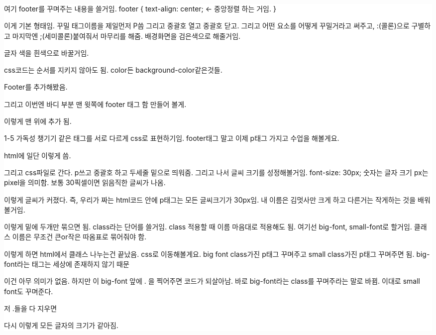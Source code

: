 


여기 footer를 꾸며주는 내용을 쓸거임.
footer {
    text-align: center;                            <- 중앙정렬 하는 거임.
}

이게 기본 형태임.
꾸밀 태그이름을 제일먼저 P씀 그리고 중괄호 열고 중괄호 닫고. 그리고 어떤 요소를 어떻게 꾸밀거라고 써주고, :(콜론)으로 구별하고 마지막엔 ;(세미콜론)붙여줘서 마무리를 해줌. 
배경화면을 검은색으로 해줄거임. 

글자 색을 흰색으로 바꿀거임.



css코드는 순서를 지키지 않아도 됨.
color든 background-color같은것들.

Footer를 추가해봤음.

그리고 이번엔 바디 부분 맨 윗쪽에 footer 태그 함 만들어 볼게.

이렇게 맨 위에 추가 됨.







1-5 가독성 챙기기 
같은 태그를 서로 다르게 css로 표현하기임.
footer태그 말고 이제 p태그 가지고 수업을 해볼게요.

html에 일단 이렇게 씀.

그리고 css파일로 간다. p쓰고 중괄호 하고 두세줄 밑으로 띄워줌.
그리고 나서 글씨 크기를 성정해볼거임. font-size: 30px; 숫자는 글자 크기 px는 pixel을 의미함. 보통 30픽셀이면 읽음직한 글씨가 나옴.

이렇게 글씨가 커졌다. 즉, 우리가 짜는 html코드 안에 p태그는 모든 글씨크기가 30px임. 
내 이름은 김멋사만 크게 하고 다른거는 작게하는 것을 배워볼거임.

이렇게 밑에 두개만 묶으면 됨.
class라는 단어를 쓸거임. class 적용할 때 이름 마음대로 적용해도 됨.
여기선 big-font, small-font로 할거임.
클래스 이름은 무조건 큰or작은 따옴표로 묶어줘야 함.

이렇게 하면 html에서 클래스 나누는건 끝났음.
css로 이동해볼게요.
big font class가진 p태그 꾸며주고 small class가진 p태그 꾸며주면 됨.
big-font라는 태그는 세상에 존재하지 않기 때문

이건 아무 의미가 없음. 하지만 이 big-font 앞에 . 을 찍어주면 코드가 되살아남. 바로 big-font라는 class를 꾸며주라는 말로 바뀜. 이대로 small font도 꾸며준다.


저 .들을 다 지우면 

다시 이렇게 모든 글자의 크기가 같아짐.



